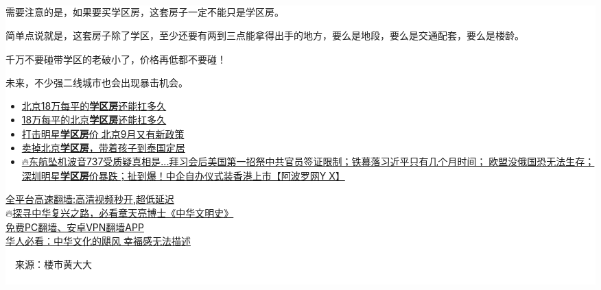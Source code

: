 <p>需要注意的是，如果要买学区房，这套房子一定不能只是学区房。</p> <p>简单点说就是，这套房子除了学区，至少还要有两到三点能拿得出手的地方，要么是地段，要么是交通配套，要么是楼龄。</p> <p>千万不要碰带学区的老破小了，价格再低都不要碰！</p> <p>未来，不少强二线城市也会出现暴击机会。</p>  <ul class='op-related-articles' title='相关阅读'> <li><a href='https://www.bannedbook.org/bnews/ssgc/20220817/1772832.html' target='_blank'>北京18万每平的<b>学区房</b>还能扛多久</a></li> <li><a href='https://www.bannedbook.org/bnews/cnnews/20220817/1772786.html' target='_blank'>18万每平的北京<b>学区房</b>还能扛多久</a></li> <li><a href='https://www.bannedbook.org/bnews/cbnews/20220724/1762321.html' target='_blank'>打击明星<b>学区房</b>价 北京9月又有新政策</a></li> <li><a href='https://www.bannedbook.org/bnews/cnnews/20220415/1719862.html' target='_blank'>卖掉北京<b>学区房</b>，带着孩子到泰国定居</a></li> <li><a href='https://www.bannedbook.org/bnews/bannedvideo/20220322/1708484.html' target='_blank'>🔥东航坠机波音737受质疑真相是...拜习会后美国第一招祭中共官员签证限制；铁幕落习近平只有几个月时间； 欧盟没俄国恐无法生存；深圳明星<b>学区房</b>价暴跌；扯到爆！中企自办仪式装香港上市【阿波罗网Y X】</a></li> </ul> <p class="texttj"> <a href="https://github.com/bannedbook/fanqiang/wiki/V2ray%E6%9C%BA%E5%9C%BA" target="_blank">全平台高速翻墙:高清视频秒开,超低延迟</a><br/> 🔥<a href="https://www.bannedbook.org/bnews/comments/20220808/1768773.html" target="_blank">探寻中华复兴之路，必看章天亮博士《中华文明史》</a><br/> <a href="https://github.com/bannedbook/fanqiang/wiki/%E7%A6%81%E9%97%BB%E7%BD%91%E5%AE%89%E5%8D%93%E7%BF%BB%E5%A2%99%E6%96%B0%E9%97%BBAPP" target="_blank">免费PC翻墙、安卓VPN翻墙APP</a><br/> <a href="https://www.bannedbook.org/bnews/comments/20220220/1694796.html" target="_blank">华人必看：中华文化的飓风 幸福感无法描述</a><br/> </p><p class="src-info">　来源：楼市黄大大 </p><a name='sharetosocial'></a> <div style="margin-bottom:5px;padding-bottom:5px;clear:both"> <div id="archive-pix-1" class="banner-ads">  <div id="27602x728x90x621x_ADSLOT1" clicktrack="%%CLICK_URL_ESC%%"></div>   </div> <div id="archive-pix-2" class="banner-ads">  <div id="27556x300x250x621x_ADSLOT1" clicktrack="%%CLICK_URL_ESC%%" style="margin:0 auto;text-align:center"></div>   </div> </div>  <div id="archive-pix-1" class="banner-ads">  <div id="27603x728x90x621x_ADSLOT1" clicktrack="%%CLICK_URL_ESC%%"></div>   </div> </div> 